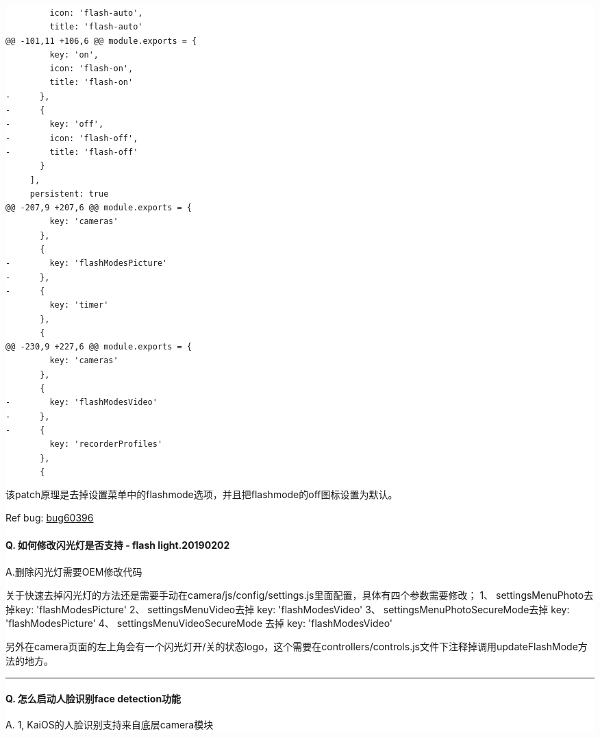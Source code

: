 ```
         icon: 'flash-auto',
         title: 'flash-auto'
@@ -101,11 +106,6 @@ module.exports = {
         key: 'on',
         icon: 'flash-on',
         title: 'flash-on'
-      },
-      {
-        key: 'off',
-        icon: 'flash-off',
-        title: 'flash-off'
       }
     ],
     persistent: true
@@ -207,9 +207,6 @@ module.exports = {
         key: 'cameras'
       },
       {
-        key: 'flashModesPicture'
-      },
-      {
         key: 'timer'
       },
       {
@@ -230,9 +227,6 @@ module.exports = {
         key: 'cameras'
       },
       {
-        key: 'flashModesVideo'
-      },
-      {
         key: 'recorderProfiles'
       },
       {
```

该patch原理是去掉设置菜单中的flashmode选项，并且把flashmode的off图标设置为默认。

Ref bug: [bug60396](https://bugzilla.kaiostech.com/show_bug.cgi?id=60396)

#### Q. 如何修改闪光灯是否支持 - flash light.20190202

A.删除闪光灯需要OEM修改代码

关于快速去掉闪光灯的方法还是需要手动在camera/js/config/settings.js里面配置，具体有四个参数需要修改；
1、  settingsMenuPhoto去掉key: 'flashModesPicture'
2、  settingsMenuVideo去掉 key: 'flashModesVideo'
3、  settingsMenuPhotoSecureMode去掉 key: 'flashModesPicture'
4、  settingsMenuVideoSecureMode 去掉 key: 'flashModesVideo'
 
另外在camera页面的左上角会有一个闪光灯开/关的状态logo，这个需要在controllers/controls.js文件下注释掉调用updateFlashMode方法的地方。

---
#### Q. 怎么启动人脸识别face detection功能
A. 1, KaiOS的人脸识别支持来自底层camera模块

